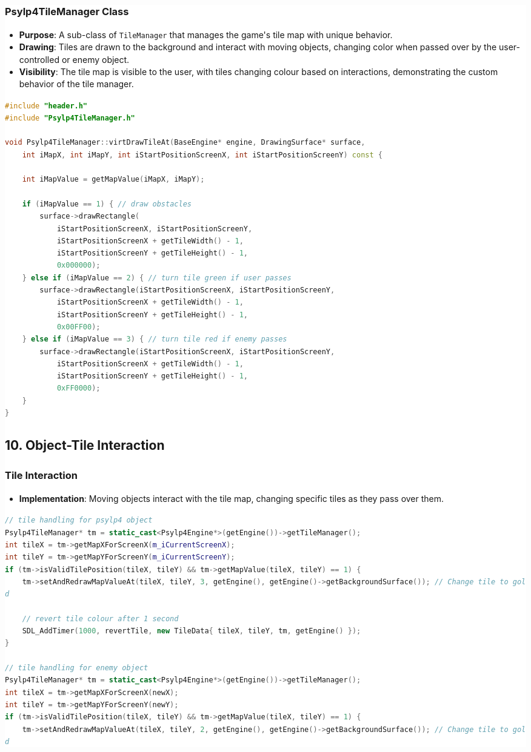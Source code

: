 ### Psylp4TileManager Class

- **Purpose**: A sub-class of `TileManager` that manages the game's tile map with unique behavior.
- **Drawing**: Tiles are drawn to the background and interact with moving objects, changing color when passed over by the user-controlled or enemy object.
- **Visibility**: The tile map is visible to the user, with tiles changing colour based on interactions, demonstrating the custom behavior of the tile manager.

```cpp
#include "header.h"
#include "Psylp4TileManager.h"

void Psylp4TileManager::virtDrawTileAt(BaseEngine* engine, DrawingSurface* surface,
	int iMapX, int iMapY, int iStartPositionScreenX, int iStartPositionScreenY) const {

    int iMapValue = getMapValue(iMapX, iMapY);

    if (iMapValue == 1) { // draw obstacles
        surface->drawRectangle(
            iStartPositionScreenX, iStartPositionScreenY,
            iStartPositionScreenX + getTileWidth() - 1,
            iStartPositionScreenY + getTileHeight() - 1,
            0x000000);
    } else if (iMapValue == 2) { // turn tile green if user passes
        surface->drawRectangle(iStartPositionScreenX, iStartPositionScreenY,
            iStartPositionScreenX + getTileWidth() - 1,
            iStartPositionScreenY + getTileHeight() - 1,
            0x00FF00);
    } else if (iMapValue == 3) { // turn tile red if enemy passes
        surface->drawRectangle(iStartPositionScreenX, iStartPositionScreenY,
            iStartPositionScreenX + getTileWidth() - 1,
            iStartPositionScreenY + getTileHeight() - 1,
            0xFF0000);
    }
}
```

## 10. Object-Tile Interaction

### Tile Interaction

- **Implementation**: Moving objects interact with the tile map, changing specific tiles as they pass over them.

```cpp
// tile handling for psylp4 object
Psylp4TileManager* tm = static_cast<Psylp4Engine*>(getEngine())->getTileManager();
int tileX = tm->getMapXForScreenX(m_iCurrentScreenX);
int tileY = tm->getMapYForScreenY(m_iCurrentScreenY);
if (tm->isValidTilePosition(tileX, tileY) && tm->getMapValue(tileX, tileY) == 1) {
    tm->setAndRedrawMapValueAt(tileX, tileY, 3, getEngine(), getEngine()->getBackgroundSurface()); // Change tile to gold

    // revert tile colour after 1 second
    SDL_AddTimer(1000, revertTile, new TileData{ tileX, tileY, tm, getEngine() });
}

// tile handling for enemy object
Psylp4TileManager* tm = static_cast<Psylp4Engine*>(getEngine())->getTileManager();
int tileX = tm->getMapXForScreenX(newX);
int tileY = tm->getMapYForScreenY(newY);
if (tm->isValidTilePosition(tileX, tileY) && tm->getMapValue(tileX, tileY) == 1) {
    tm->setAndRedrawMapValueAt(tileX, tileY, 2, getEngine(), getEngine()->getBackgroundSurface()); // Change tile to gold
```